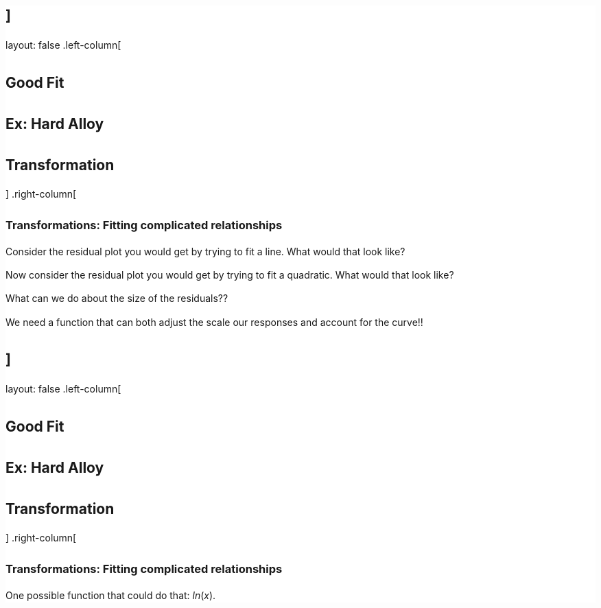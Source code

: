 ]
---
layout: false
.left-column[
## Good Fit
## Ex: Hard Alloy
## Transformation
]
.right-column[
### Transformations: Fitting complicated relationships

Consider the residual plot you would get by trying to fit a line. What would that look like?

Now consider the residual plot you would get by trying to fit a quadratic. What would that look like?

What can we do about the size of the residuals??

We need a function that can both adjust the scale our responses and account for the curve!!

]
---
layout: false
.left-column[
## Good Fit
## Ex: Hard Alloy
## Transformation
]
.right-column[
### Transformations: Fitting complicated relationships

One possible function that could do that: $ln(x)$.
<center>